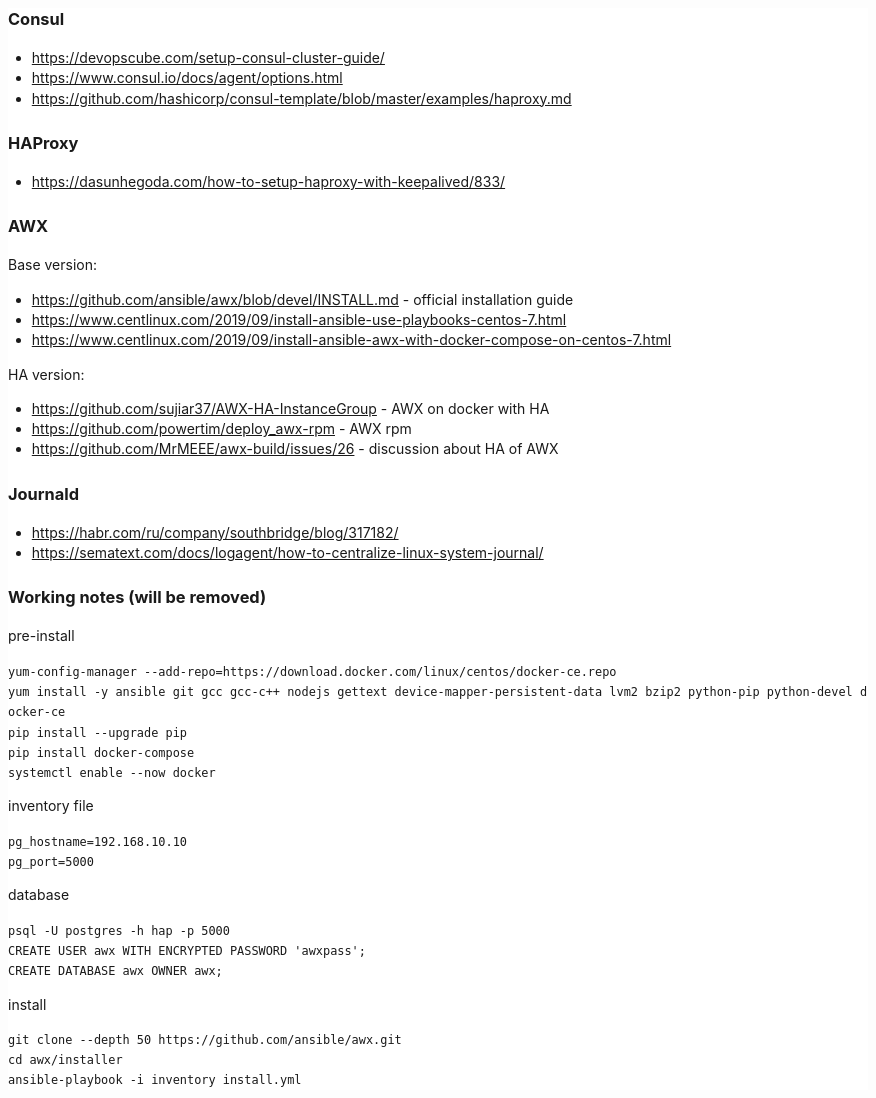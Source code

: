 ### Consul
* https://devopscube.com/setup-consul-cluster-guide/
* https://www.consul.io/docs/agent/options.html
* https://github.com/hashicorp/consul-template/blob/master/examples/haproxy.md

### HAProxy
* https://dasunhegoda.com/how-to-setup-haproxy-with-keepalived/833/

### AWX

Base version:
* https://github.com/ansible/awx/blob/devel/INSTALL.md - official installation guide
* https://www.centlinux.com/2019/09/install-ansible-use-playbooks-centos-7.html
* https://www.centlinux.com/2019/09/install-ansible-awx-with-docker-compose-on-centos-7.html

HA version:
* https://github.com/sujiar37/AWX-HA-InstanceGroup - AWX on docker with HA
* https://github.com/powertim/deploy_awx-rpm - AWX rpm
* https://github.com/MrMEEE/awx-build/issues/26 - discussion about HA of AWX

### Journald

* https://habr.com/ru/company/southbridge/blog/317182/
* https://sematext.com/docs/logagent/how-to-centralize-linux-system-journal/

### Working notes (will be removed)

pre-install
```
yum-config-manager --add-repo=https://download.docker.com/linux/centos/docker-ce.repo
yum install -y ansible git gcc gcc-c++ nodejs gettext device-mapper-persistent-data lvm2 bzip2 python-pip python-devel docker-ce
pip install --upgrade pip
pip install docker-compose
systemctl enable --now docker
```

inventory file
```
pg_hostname=192.168.10.10
pg_port=5000
```

database
```
psql -U postgres -h hap -p 5000
CREATE USER awx WITH ENCRYPTED PASSWORD 'awxpass';
CREATE DATABASE awx OWNER awx;
```

install
```
git clone --depth 50 https://github.com/ansible/awx.git
cd awx/installer
ansible-playbook -i inventory install.yml
```
